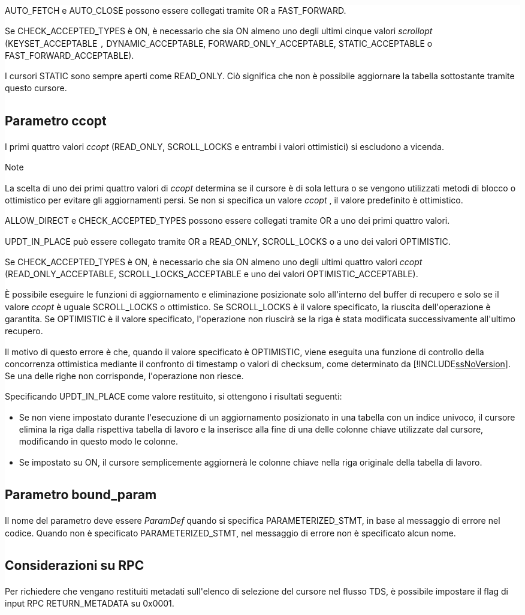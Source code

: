  AUTO_FETCH e AUTO_CLOSE possono essere collegati tramite OR a FAST_FORWARD.  
  
 Se CHECK_ACCEPTED_TYPES è ON, è necessario che sia ON almeno uno degli ultimi cinque valori *scrollopt* (KEYSET_ACCEPTABLE `,` DYNAMIC_ACCEPTABLE, FORWARD_ONLY_ACCEPTABLE, STATIC_ACCEPTABLE o FAST_FORWARD_ACCEPTABLE).  
  
 I cursori STATIC sono sempre aperti come READ_ONLY. Ciò significa che non è possibile aggiornare la tabella sottostante tramite questo cursore.  
  
## <a name="ccopt-parameter"></a>Parametro ccopt  
 I primi quattro valori *ccopt* (READ_ONLY, SCROLL_LOCKS e entrambi i valori ottimistici) si escludono a vicenda.  
  
> [!NOTE]  
>  La scelta di uno dei primi quattro valori di *ccopt* determina se il cursore è di sola lettura o se vengono utilizzati metodi di blocco o ottimistico per evitare gli aggiornamenti persi. Se non si specifica un valore *ccopt* , il valore predefinito è ottimistico.  
  
 ALLOW_DIRECT e CHECK_ACCEPTED_TYPES possono essere collegati tramite OR a uno dei primi quattro valori.  
  
 UPDT_IN_PLACE può essere collegato tramite OR a READ_ONLY, SCROLL_LOCKS o a uno dei valori OPTIMISTIC.  
  
 Se CHECK_ACCEPTED_TYPES è ON, è necessario che sia ON almeno uno degli ultimi quattro valori *ccopt* (READ_ONLY_ACCEPTABLE, SCROLL_LOCKS_ACCEPTABLE e uno dei valori OPTIMISTIC_ACCEPTABLE).  
  
 È possibile eseguire le funzioni di aggiornamento e eliminazione posizionate solo all'interno del buffer di recupero e solo se il valore *ccopt* è uguale SCROLL_LOCKS o ottimistico. Se SCROLL_LOCKS è il valore specificato, la riuscita dell'operazione è garantita. Se OPTIMISTIC è il valore specificato, l'operazione non riuscirà se la riga è stata modificata successivamente all'ultimo recupero.  
  
 Il motivo di questo errore è che, quando il valore specificato è OPTIMISTIC, viene eseguita una funzione di controllo della concorrenza ottimistica mediante il confronto di timestamp o valori di checksum, come determinato da [!INCLUDE[ssNoVersion](../../includes/ssnoversion-md.md)]. Se una delle righe non corrisponde, l'operazione non riesce.  
  
 Specificando UPDT_IN_PLACE come valore restituito, si ottengono i risultati seguenti:  
  
-   Se non viene impostato durante l'esecuzione di un aggiornamento posizionato in una tabella con un indice univoco, il cursore elimina la riga dalla rispettiva tabella di lavoro e la inserisce alla fine di una delle colonne chiave utilizzate dal cursore, modificando in questo modo le colonne.  
  
-   Se impostato su ON, il cursore semplicemente aggiornerà le colonne chiave nella riga originale della tabella di lavoro.  
  
## <a name="bound_param-parameter"></a>Parametro bound_param  
 Il nome del parametro deve essere *ParamDef* quando si specifica PARAMETERIZED_STMT, in base al messaggio di errore nel codice. Quando non è specificato PARAMETERIZED_STMT, nel messaggio di errore non è specificato alcun nome.  
  
## <a name="rpc-considerations"></a>Considerazioni su RPC  
 Per richiedere che vengano restituiti metadati sull'elenco di selezione del cursore nel flusso TDS, è possibile impostare il flag di input RPC RETURN_METADATA su 0x0001.  
  